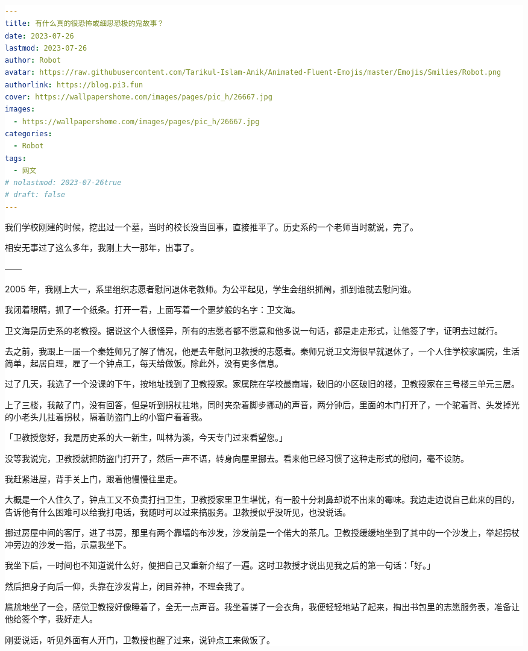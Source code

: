 ```yaml
---
title: 有什么真的很恐怖或细思恐极的鬼故事？
date: 2023-07-26
lastmod: 2023-07-26
author: Robot
avatar: https://raw.githubusercontent.com/Tarikul-Islam-Anik/Animated-Fluent-Emojis/master/Emojis/Smilies/Robot.png
authorlink: https://blog.pi3.fun
cover: https://wallpapershome.com/images/pages/pic_h/26667.jpg
images:
  - https://wallpapershome.com/images/pages/pic_h/26667.jpg
categories:
  - Robot
tags:
  - 网文
# nolastmod: 2023-07-26true
# draft: false
---
```




我们学校刚建的时候，挖出过一个墓，当时的校长没当回事，直接推平了。历史系的一个老师当时就说，完了。

相安无事过了这么多年，我刚上大一那年，出事了。

——

2005 年，我刚上大一，系里组织志愿者慰问退休老教师。为公平起见，学生会组织抓阄，抓到谁就去慰问谁。

我闭着眼睛，抓了一个纸条。打开一看，上面写着一个噩梦般的名字：卫文海。

卫文海是历史系的老教授。据说这个人很怪异，所有的志愿者都不愿意和他多说一句话，都是走走形式，让他签了字，证明去过就行。

去之前，我跟上一届一个秦姓师兄了解了情况，他是去年慰问卫教授的志愿者。秦师兄说卫文海很早就退休了，一个人住学校家属院，生活简单，起居自理，雇了一个钟点工，每天给做饭。除此外，没有更多信息。

过了几天，我选了一个没课的下午，按地址找到了卫教授家。家属院在学校最南端，破旧的小区破旧的楼，卫教授家在三号楼三单元三层。

上了三楼，我敲了门，没有回答，但是听到拐杖拄地，同时夹杂着脚步挪动的声音，两分钟后，里面的木门打开了，一个驼着背、头发掉光的小老头儿拄着拐杖，隔着防盗门上的小窗户看着我。

「卫教授您好，我是历史系的大一新生，叫林为溪，今天专门过来看望您。」

没等我说完，卫教授就把防盗门打开了，然后一声不语，转身向屋里挪去。看来他已经习惯了这种走形式的慰问，毫不设防。

我赶紧进屋，背手关上门，跟着他慢慢往里走。

大概是一个人住久了，钟点工又不负责打扫卫生，卫教授家里卫生堪忧，有一股十分刺鼻却说不出来的霉味。我边走边说自己此来的目的，告诉他有什么困难可以给我打电话，我随时可以过来搞服务。卫教授似乎没听见，也没说话。

挪过房屋中间的客厅，进了书房，那里有两个靠墙的布沙发，沙发前是一个偌大的茶几。卫教授缓缓地坐到了其中的一个沙发上，举起拐杖冲旁边的沙发一指，示意我坐下。

我坐下后，一时间也不知道说什么好，便把自己又重新介绍了一遍。这时卫教授才说出见我之后的第一句话：「好。」

然后把身子向后一仰，头靠在沙发背上，闭目养神，不理会我了。

尴尬地坐了一会，感觉卫教授好像睡着了，全无一点声音。我坐着搓了一会衣角，我便轻轻地站了起来，掏出书包里的志愿服务表，准备让他给签个字，我好走人。

刚要说话，听见外面有人开门，卫教授也醒了过来，说钟点工来做饭了。
